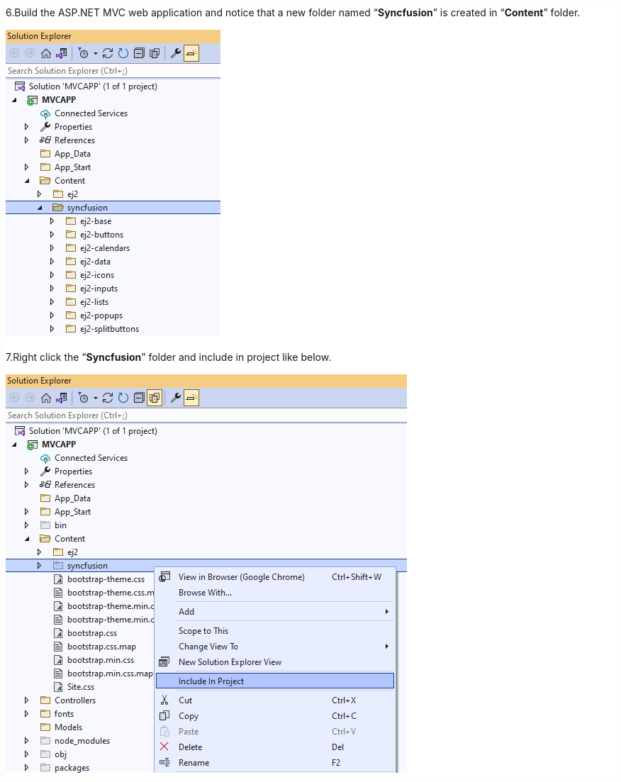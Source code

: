 6.Build the ASP.NET MVC web application and notice that a new folder named “**Syncfusion**” is created in “**Content**” folder.

![Copied to Content](images/copied-to-Content.png)

7.Right click the “**Syncfusion**” folder and include in project like below.

![Include Syncfusion in project](images/include-syncfusion-package.png)
